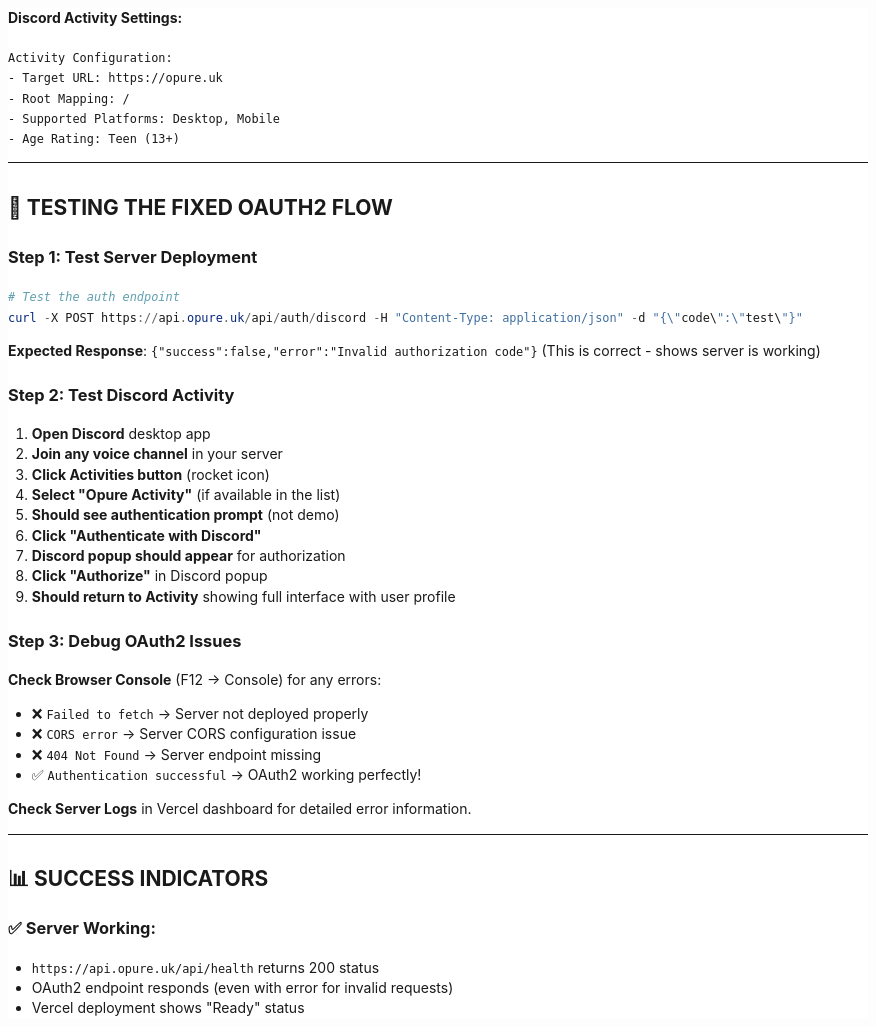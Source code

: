 #### **Discord Activity Settings:**
```
Activity Configuration:
- Target URL: https://opure.uk
- Root Mapping: /
- Supported Platforms: Desktop, Mobile
- Age Rating: Teen (13+)
```

---

## 🧪 **TESTING THE FIXED OAUTH2 FLOW**

### **Step 1: Test Server Deployment**

```powershell
# Test the auth endpoint
curl -X POST https://api.opure.uk/api/auth/discord -H "Content-Type: application/json" -d "{\"code\":\"test\"}"
```

**Expected Response**: `{"success":false,"error":"Invalid authorization code"}` (This is correct - shows server is working)

### **Step 2: Test Discord Activity**

1. **Open Discord** desktop app
2. **Join any voice channel** in your server
3. **Click Activities button** (rocket icon)
4. **Select "Opure Activity"** (if available in the list)
5. **Should see authentication prompt** (not demo)
6. **Click "Authenticate with Discord"**
7. **Discord popup should appear** for authorization
8. **Click "Authorize"** in Discord popup
9. **Should return to Activity** showing full interface with user profile

### **Step 3: Debug OAuth2 Issues**

**Check Browser Console** (F12 → Console) for any errors:

- ❌ `Failed to fetch` → Server not deployed properly
- ❌ `CORS error` → Server CORS configuration issue  
- ❌ `404 Not Found` → Server endpoint missing
- ✅ `Authentication successful` → OAuth2 working perfectly!

**Check Server Logs** in Vercel dashboard for detailed error information.

---

## 📊 **SUCCESS INDICATORS**

### **✅ Server Working:**
- `https://api.opure.uk/api/health` returns 200 status
- OAuth2 endpoint responds (even with error for invalid requests)
- Vercel deployment shows "Ready" status
